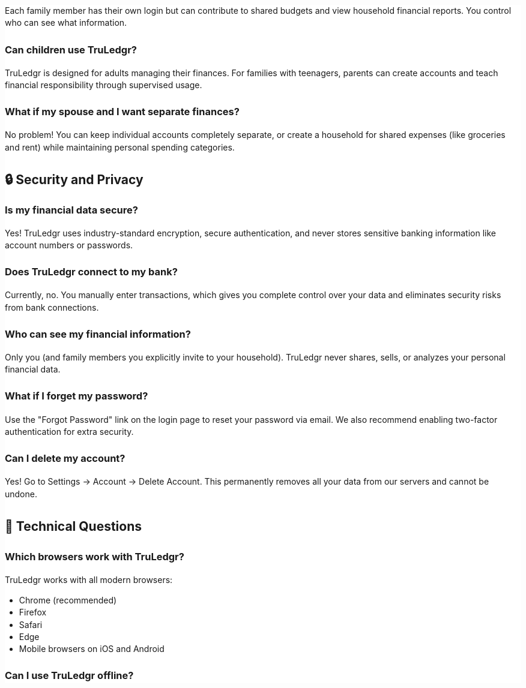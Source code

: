 Each family member has their own login but can contribute to shared budgets and view household financial reports. You control who can see what information.

### Can children use TruLedgr?

TruLedgr is designed for adults managing their finances. For families with teenagers, parents can create accounts and teach financial responsibility through supervised usage.

### What if my spouse and I want separate finances?

No problem! You can keep individual accounts completely separate, or create a household for shared expenses (like groceries and rent) while maintaining personal spending categories.

## 🔒 Security and Privacy

### Is my financial data secure?

Yes! TruLedgr uses industry-standard encryption, secure authentication, and never stores sensitive banking information like account numbers or passwords.

### Does TruLedgr connect to my bank?

Currently, no. You manually enter transactions, which gives you complete control over your data and eliminates security risks from bank connections.

### Who can see my financial information?

Only you (and family members you explicitly invite to your household). TruLedgr never shares, sells, or analyzes your personal financial data.

### What if I forget my password?

Use the "Forgot Password" link on the login page to reset your password via email. We also recommend enabling two-factor authentication for extra security.

### Can I delete my account?

Yes! Go to Settings → Account → Delete Account. This permanently removes all your data from our servers and cannot be undone.

## 📱 Technical Questions

### Which browsers work with TruLedgr?

TruLedgr works with all modern browsers:
- Chrome (recommended)
- Firefox
- Safari  
- Edge
- Mobile browsers on iOS and Android

### Can I use TruLedgr offline?
